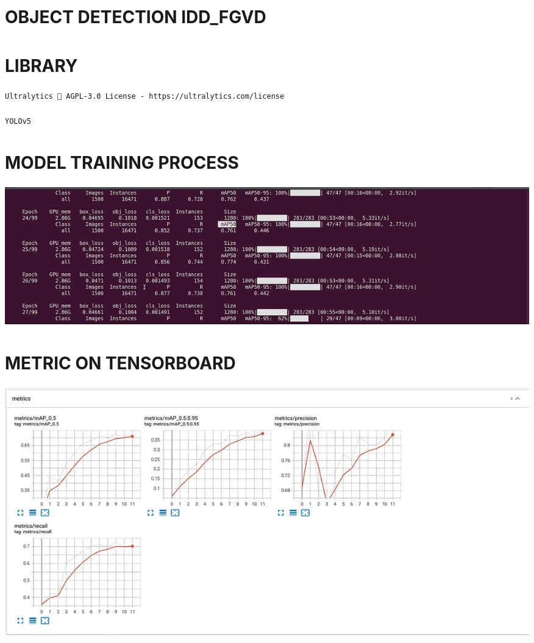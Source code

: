 # OBJECT DETECTION IDD_FGVD

# LIBRARY
    Ultralytics 🚀 AGPL-3.0 License - https://ultralytics.com/license
    
    YOLOv5 

    
# MODEL TRAINING PROCESS 

![YOLO Needed Format Labels](assets_readme/map.png)

# METRIC ON TENSORBOARD 

![YOLO Needed Format Labels](assets_readme/metric.png)
